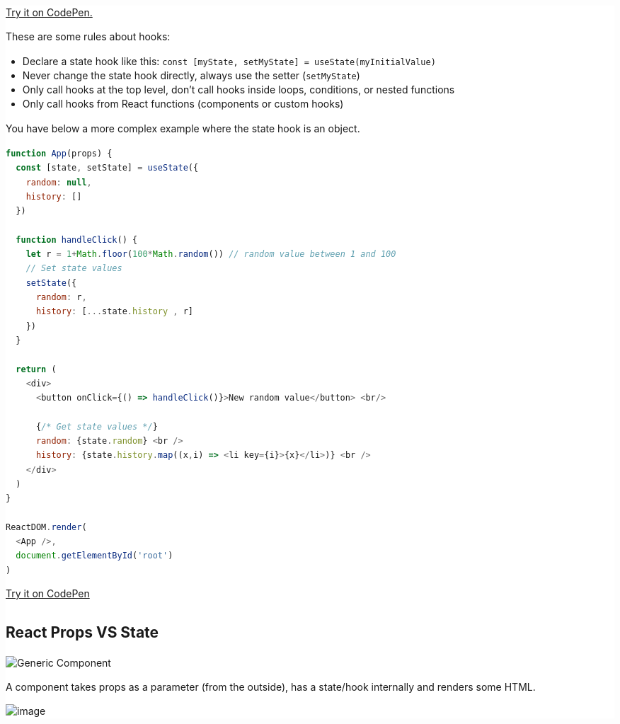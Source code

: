 [Try it on CodePen.](https://codepen.io/maxencebouret/pen/KjLeGg)


These are some rules about hooks:
- Declare a state hook like this: `const [myState, setMyState] = useState(myInitialValue)`
- Never change the state hook directly, always use the setter (`setMyState`)
- Only call hooks at the top level, don’t call hooks inside loops, conditions, or nested functions
- Only call hooks from React functions (components or custom hooks)

You have below a more complex example where the state hook is an object.

```js
function App(props) {
  const [state, setState] = useState({
    random: null,
    history: []
  })

  function handleClick() {
    let r = 1+Math.floor(100*Math.random()) // random value between 1 and 100
    // Set state values
    setState({
      random: r,
      history: [...state.history , r]
    })
  }

  return (
    <div>
      <button onClick={() => handleClick()}>New random value</button> <br/>
      
      {/* Get state values */}
      random: {state.random} <br />
      history: {state.history.map((x,i) => <li key={i}>{x}</li>)} <br />
    </div>
  )
}

ReactDOM.render(
  <App />,
  document.getElementById('root')
)
```

[Try it on CodePen](https://codepen.io/maxencebouret/pen/ydWEoO?editors=0010)

## React Props VS State

![Generic Component](https://user-images.githubusercontent.com/5306791/61312024-7d235280-a7ef-11e9-9445-279f8336c160.png)

A component takes props as a parameter (from the outside), has a state/hook internally and renders some HTML.

![image](https://user-images.githubusercontent.com/5306791/61312310-15b9d280-a7f0-11e9-9e3b-0c203605f518.png)
